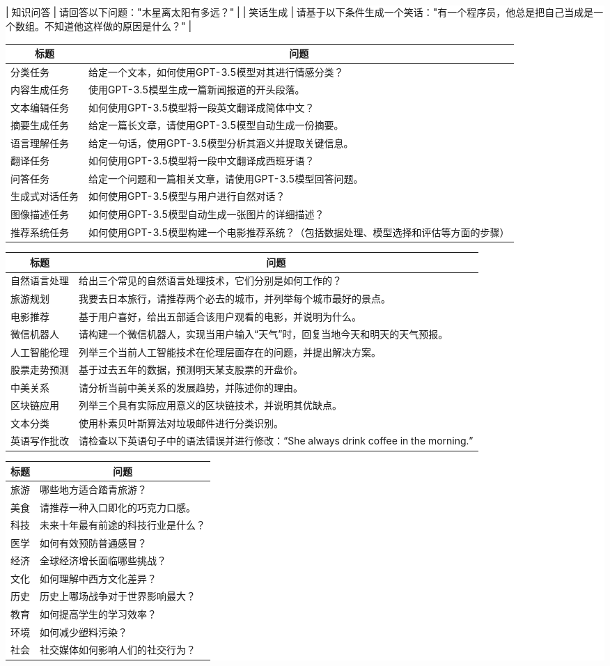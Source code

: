 | 知识问答                             | 请回答以下问题："木星离太阳有多远？"                                                                                                                                                                                                                                                                                                                                                                                                                                                                                                                                                                                                                                                                                                                                                                                                                                                                                                                                                                                                                    |
| 笑话生成                             | 请基于以下条件生成一个笑话："有一个程序员，他总是把自己当成是一个数组。不知道他这样做的原因是什么？"                                                                                                                                                                                                                                                                                                                                                                                                                                                                                                                                                                                                                                                                                                                                                                                                                                                                                                                                                |

| 标题          | 问题                                                         |
| ------------- | ------------------------------------------------------------ |
| 分类任务      | 给定一个文本，如何使用GPT-3.5模型对其进行情感分类？           |
| 内容生成任务  | 使用GPT-3.5模型生成一篇新闻报道的开头段落。                   |
| 文本编辑任务  | 如何使用GPT-3.5模型将一段英文翻译成简体中文？                 |
| 摘要生成任务  | 给定一篇长文章，请使用GPT-3.5模型自动生成一份摘要。           |
| 语言理解任务  | 给定一句话，使用GPT-3.5模型分析其涵义并提取关键信息。         |
| 翻译任务      | 如何使用GPT-3.5模型将一段中文翻译成西班牙语？                 |
| 问答任务      | 给定一个问题和一篇相关文章，请使用GPT-3.5模型回答问题。       |
| 生成式对话任务 | 如何使用GPT-3.5模型与用户进行自然对话？                       |
| 图像描述任务  | 如何使用GPT-3.5模型自动生成一张图片的详细描述？             |
| 推荐系统任务  | 如何使用GPT-3.5模型构建一个电影推荐系统？（包括数据处理、模型选择和评估等方面的步骤） |

|标题|问题|
|---|---|
|自然语言处理|给出三个常见的自然语言处理技术，它们分别是如何工作的？|
|旅游规划|我要去日本旅行，请推荐两个必去的城市，并列举每个城市最好的景点。|
|电影推荐|基于用户喜好，给出五部适合该用户观看的电影，并说明为什么。|
|微信机器人|请构建一个微信机器人，实现当用户输入“天气”时，回复当地今天和明天的天气预报。|
|人工智能伦理|列举三个当前人工智能技术在伦理层面存在的问题，并提出解决方案。|
|股票走势预测|基于过去五年的数据，预测明天某支股票的开盘价。|
|中美关系|请分析当前中美关系的发展趋势，并陈述你的理由。|
|区块链应用|列举三个具有实际应用意义的区块链技术，并说明其优缺点。|
|文本分类|使用朴素贝叶斯算法对垃圾邮件进行分类识别。|
|英语写作批改|请检查以下英语句子中的语法错误并进行修改：“She always drink coffee in the morning.”|

|标题|问题|
|----|----|
|旅游|哪些地方适合踏青旅游？|
|美食|请推荐一种入口即化的巧克力口感。|
|科技|未来十年最有前途的科技行业是什么？|
|医学|如何有效预防普通感冒？|
|经济|全球经济增长面临哪些挑战？|
|文化|如何理解中西方文化差异？|
|历史|历史上哪场战争对于世界影响最大？|
|教育|如何提高学生的学习效率？|
|环境|如何减少塑料污染？|
|社会|社交媒体如何影响人们的社交行为？|
